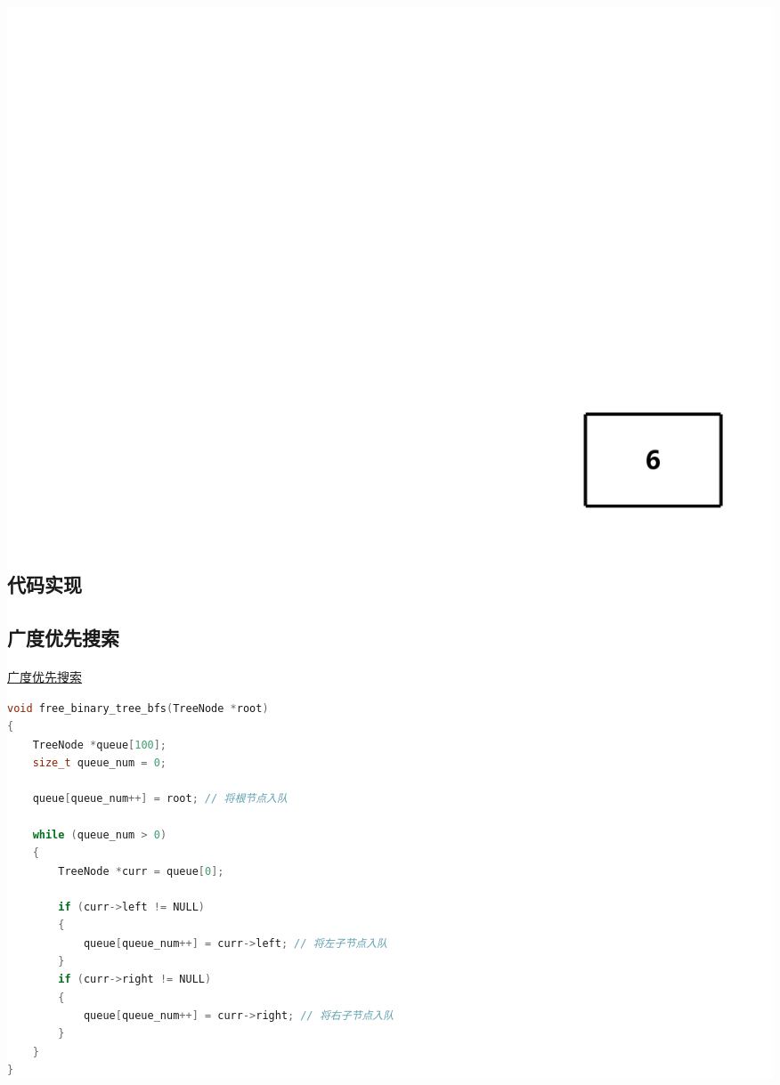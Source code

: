 ![step10.png](imgs/step10.png)

## 代码实现

## 广度优先搜索

[广度优先搜索](../广度优先搜索/README.md)

```c
void free_binary_tree_bfs(TreeNode *root)
{
    TreeNode *queue[100];
    size_t queue_num = 0;

    queue[queue_num++] = root; // 将根节点入队

    while (queue_num > 0)
    {
        TreeNode *curr = queue[0];

        if (curr->left != NULL)
        {
            queue[queue_num++] = curr->left; // 将左子节点入队
        }
        if (curr->right != NULL)
        {
            queue[queue_num++] = curr->right; // 将右子节点入队
        }
    }
}
```
